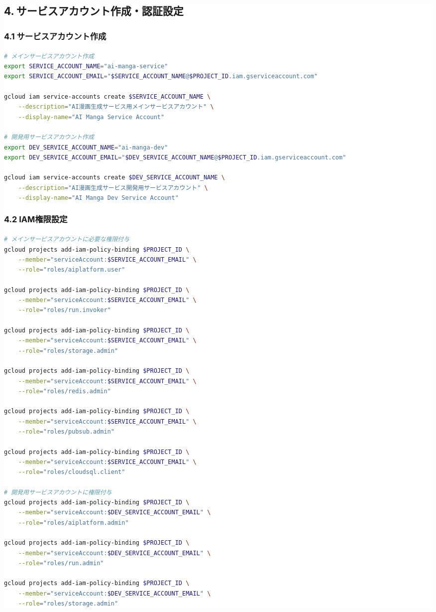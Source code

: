 
## 4. サービスアカウント作成・認証設定

### 4.1 サービスアカウント作成

```bash
# メインサービスアカウント作成
export SERVICE_ACCOUNT_NAME="ai-manga-service"
export SERVICE_ACCOUNT_EMAIL="$SERVICE_ACCOUNT_NAME@$PROJECT_ID.iam.gserviceaccount.com"

gcloud iam service-accounts create $SERVICE_ACCOUNT_NAME \
    --description="AI漫画生成サービス用メインサービスアカウント" \
    --display-name="AI Manga Service Account"

# 開発用サービスアカウント作成
export DEV_SERVICE_ACCOUNT_NAME="ai-manga-dev"
export DEV_SERVICE_ACCOUNT_EMAIL="$DEV_SERVICE_ACCOUNT_NAME@$PROJECT_ID.iam.gserviceaccount.com"

gcloud iam service-accounts create $DEV_SERVICE_ACCOUNT_NAME \
    --description="AI漫画生成サービス開発用サービスアカウント" \
    --display-name="AI Manga Dev Service Account"
```

### 4.2 IAM権限設定

```bash
# メインサービスアカウントに必要な権限付与
gcloud projects add-iam-policy-binding $PROJECT_ID \
    --member="serviceAccount:$SERVICE_ACCOUNT_EMAIL" \
    --role="roles/aiplatform.user"

gcloud projects add-iam-policy-binding $PROJECT_ID \
    --member="serviceAccount:$SERVICE_ACCOUNT_EMAIL" \
    --role="roles/run.invoker"

gcloud projects add-iam-policy-binding $PROJECT_ID \
    --member="serviceAccount:$SERVICE_ACCOUNT_EMAIL" \
    --role="roles/storage.admin"

gcloud projects add-iam-policy-binding $PROJECT_ID \
    --member="serviceAccount:$SERVICE_ACCOUNT_EMAIL" \
    --role="roles/redis.admin"

gcloud projects add-iam-policy-binding $PROJECT_ID \
    --member="serviceAccount:$SERVICE_ACCOUNT_EMAIL" \
    --role="roles/pubsub.admin"

gcloud projects add-iam-policy-binding $PROJECT_ID \
    --member="serviceAccount:$SERVICE_ACCOUNT_EMAIL" \
    --role="roles/cloudsql.client"

# 開発用サービスアカウントに権限付与
gcloud projects add-iam-policy-binding $PROJECT_ID \
    --member="serviceAccount:$DEV_SERVICE_ACCOUNT_EMAIL" \
    --role="roles/aiplatform.admin"

gcloud projects add-iam-policy-binding $PROJECT_ID \
    --member="serviceAccount:$DEV_SERVICE_ACCOUNT_EMAIL" \
    --role="roles/run.admin"

gcloud projects add-iam-policy-binding $PROJECT_ID \
    --member="serviceAccount:$DEV_SERVICE_ACCOUNT_EMAIL" \
    --role="roles/storage.admin"

```